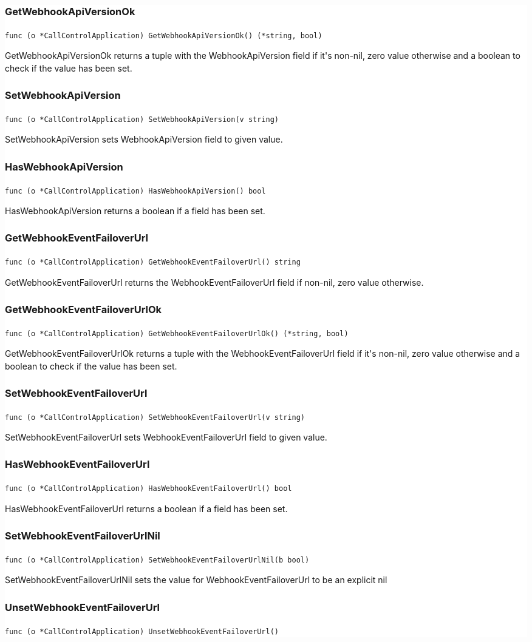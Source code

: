 ### GetWebhookApiVersionOk

`func (o *CallControlApplication) GetWebhookApiVersionOk() (*string, bool)`

GetWebhookApiVersionOk returns a tuple with the WebhookApiVersion field if it's non-nil, zero value otherwise
and a boolean to check if the value has been set.

### SetWebhookApiVersion

`func (o *CallControlApplication) SetWebhookApiVersion(v string)`

SetWebhookApiVersion sets WebhookApiVersion field to given value.

### HasWebhookApiVersion

`func (o *CallControlApplication) HasWebhookApiVersion() bool`

HasWebhookApiVersion returns a boolean if a field has been set.

### GetWebhookEventFailoverUrl

`func (o *CallControlApplication) GetWebhookEventFailoverUrl() string`

GetWebhookEventFailoverUrl returns the WebhookEventFailoverUrl field if non-nil, zero value otherwise.

### GetWebhookEventFailoverUrlOk

`func (o *CallControlApplication) GetWebhookEventFailoverUrlOk() (*string, bool)`

GetWebhookEventFailoverUrlOk returns a tuple with the WebhookEventFailoverUrl field if it's non-nil, zero value otherwise
and a boolean to check if the value has been set.

### SetWebhookEventFailoverUrl

`func (o *CallControlApplication) SetWebhookEventFailoverUrl(v string)`

SetWebhookEventFailoverUrl sets WebhookEventFailoverUrl field to given value.

### HasWebhookEventFailoverUrl

`func (o *CallControlApplication) HasWebhookEventFailoverUrl() bool`

HasWebhookEventFailoverUrl returns a boolean if a field has been set.

### SetWebhookEventFailoverUrlNil

`func (o *CallControlApplication) SetWebhookEventFailoverUrlNil(b bool)`

 SetWebhookEventFailoverUrlNil sets the value for WebhookEventFailoverUrl to be an explicit nil

### UnsetWebhookEventFailoverUrl
`func (o *CallControlApplication) UnsetWebhookEventFailoverUrl()`
